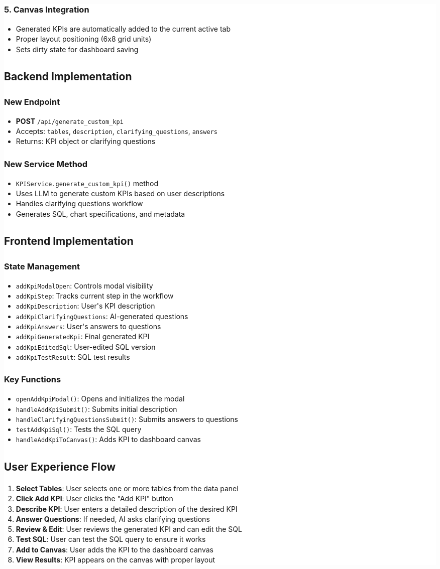### 5. Canvas Integration
- Generated KPIs are automatically added to the current active tab
- Proper layout positioning (6x8 grid units)
- Sets dirty state for dashboard saving

## Backend Implementation

### New Endpoint
- **POST** `/api/generate_custom_kpi`
- Accepts: `tables`, `description`, `clarifying_questions`, `answers`
- Returns: KPI object or clarifying questions

### New Service Method
- `KPIService.generate_custom_kpi()` method
- Uses LLM to generate custom KPIs based on user descriptions
- Handles clarifying questions workflow
- Generates SQL, chart specifications, and metadata

## Frontend Implementation

### State Management
- `addKpiModalOpen`: Controls modal visibility
- `addKpiStep`: Tracks current step in the workflow
- `addKpiDescription`: User's KPI description
- `addKpiClarifyingQuestions`: AI-generated questions
- `addKpiAnswers`: User's answers to questions
- `addKpiGeneratedKpi`: Final generated KPI
- `addKpiEditedSql`: User-edited SQL version
- `addKpiTestResult`: SQL test results

### Key Functions
- `openAddKpiModal()`: Opens and initializes the modal
- `handleAddKpiSubmit()`: Submits initial description
- `handleClarifyingQuestionsSubmit()`: Submits answers to questions
- `testAddKpiSql()`: Tests the SQL query
- `handleAddKpiToCanvas()`: Adds KPI to dashboard canvas

## User Experience Flow

1. **Select Tables**: User selects one or more tables from the data panel
2. **Click Add KPI**: User clicks the "Add KPI" button
3. **Describe KPI**: User enters a detailed description of the desired KPI
4. **Answer Questions**: If needed, AI asks clarifying questions
5. **Review & Edit**: User reviews the generated KPI and can edit the SQL
6. **Test SQL**: User can test the SQL query to ensure it works
7. **Add to Canvas**: User adds the KPI to the dashboard canvas
8. **View Results**: KPI appears on the canvas with proper layout
